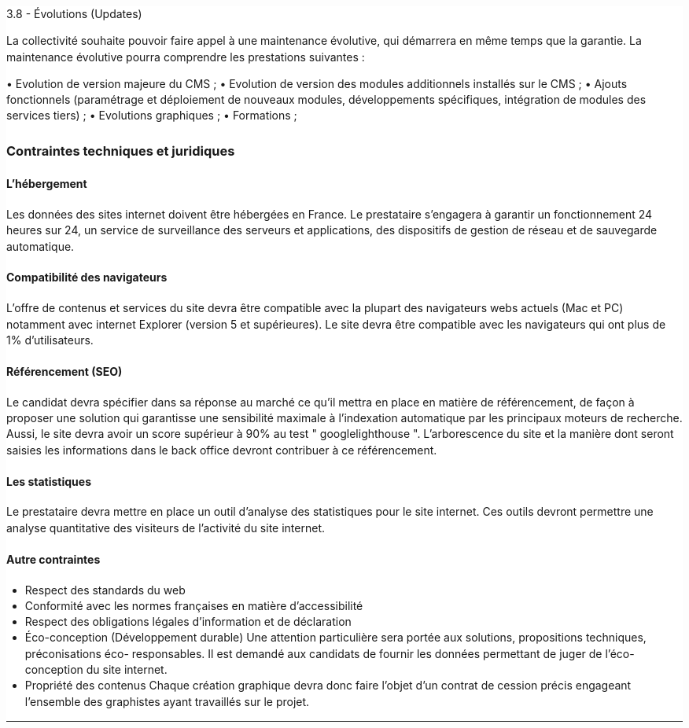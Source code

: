 3.8 - Évolutions (Updates)

La collectivité souhaite pouvoir faire appel à une maintenance évolutive, qui démarrera en même
temps que la garantie. La maintenance évolutive pourra comprendre les prestations suivantes :

• Evolution de version majeure du CMS ;
• Evolution de version des modules additionnels installés sur le CMS ;
• Ajouts fonctionnels (paramétrage et déploiement de nouveaux modules, développements spécifiques, intégration de modules des services tiers) ;
• Evolutions graphiques ;
• Formations ;

### Contraintes techniques et juridiques

#### L’hébergement

Les données des sites internet doivent être hébergées en France. Le prestataire s’engagera à
garantir un fonctionnement 24 heures sur 24, un service de surveillance des serveurs et applications,
des dispositifs de gestion de réseau et de sauvegarde automatique.

#### Compatibilité des navigateurs

L’offre de contenus et services du site devra être compatible avec la plupart des navigateurs webs
actuels (Mac et PC) notamment avec internet Explorer (version 5 et supérieures). Le site devra être
compatible avec les navigateurs qui ont plus de 1% d’utilisateurs.

#### Référencement (SEO)

Le candidat devra spécifier dans sa réponse au marché ce qu’il mettra en place en matière de
référencement, de façon à proposer une solution qui garantisse une sensibilité maximale à
l’indexation automatique par les principaux moteurs de recherche. Aussi, le site devra avoir un
score supérieur à 90% au test " googlelighthouse ".
L’arborescence du site et la manière dont seront saisies les informations dans le back office
devront contribuer à ce référencement.

#### Les statistiques

Le prestataire devra mettre en place un outil d’analyse des statistiques pour le site internet. Ces
outils devront permettre une analyse quantitative des visiteurs de l’activité du site internet.

#### Autre contraintes

- Respect des standards du web
- Conformité avec les normes françaises en matière d’accessibilité
- Respect des obligations légales d’information et de déclaration
- Éco-conception (Développement durable)
Une attention particulière sera portée aux solutions, propositions techniques, préconisations éco-
responsables. Il est demandé aux candidats de fournir les données permettant de juger de l’éco-
conception du site internet.
- Propriété des contenus
Chaque création graphique devra donc faire l’objet d’un contrat de
cession précis engageant l’ensemble des graphistes ayant travaillés sur le projet.

---
